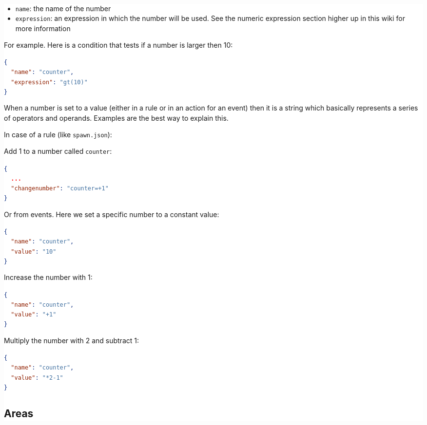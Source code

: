 * `name`: the name of the number
* `expression`: an expression in which the number will be used. See the numeric expression section higher up in this wiki for more information

For example. Here is a condition that tests if a number is larger then 10:

```json
{
  "name": "counter",
  "expression": "gt(10)"
}
```

When a number is set to a value (either in a rule or in an action for an event) then it is a string
which basically represents a series of operators and operands. Examples are the best way to explain this.

In case of a rule (like `spawn.json`):

Add 1 to a number called `counter`:

```json
{
  ...
  "changenumber": "counter=+1"
}
```

Or from events. Here we set a specific number to a constant value:

```json
{
  "name": "counter",
  "value": "10"
}
```

Increase the number with 1:

```json
{
  "name": "counter",
  "value": "+1"
}
```

Multiply the number with 2 and subtract 1:

```json
{
  "name": "counter",
  "value": "*2-1"
}
```




## Areas
